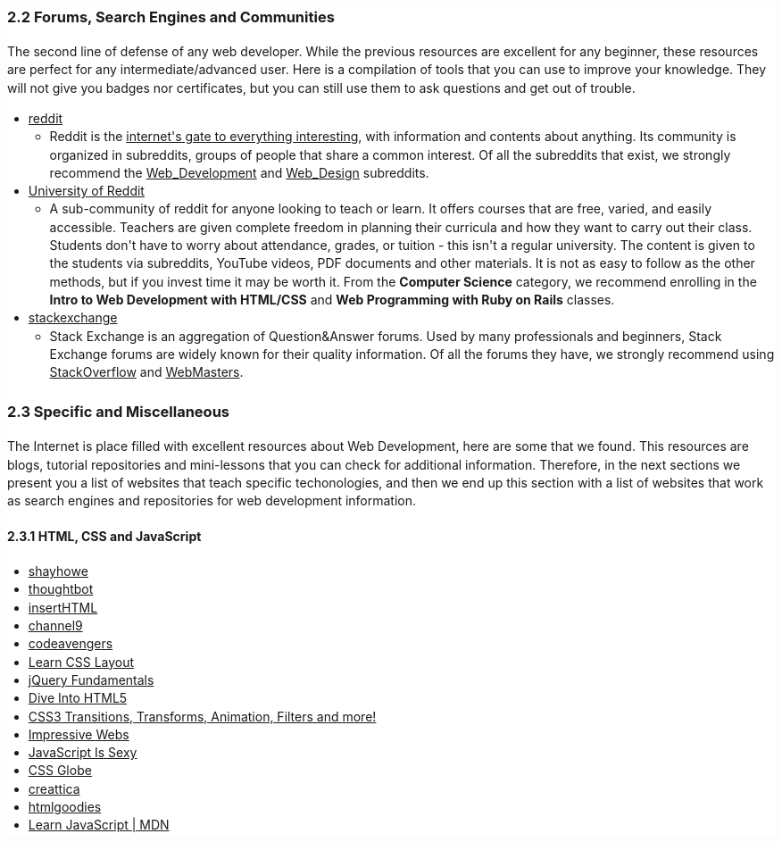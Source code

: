 ### 2.2 Forums, Search Engines and Communities
The second line of defense of any web developer. While the previous resources are excellent for any beginner, these resources are perfect for any intermediate/advanced user. Here is a compilation of tools that you can use to improve your knowledge. They will not give you badges nor certificates, but you can still use them to ask questions and get out of trouble.

- [reddit](http://www.reddit.com/)
    - Reddit is the [internet's gate to everything interesting](http://www.youtube.com/watch?v=tlI022aUWQQ), with information and contents about anything. Its community is organized in subreddits, groups of people that share a common interest.  Of all the subreddits that exist, we strongly recommend the [Web_Development](http://www.reddit.com/r/Web_Development/) and [Web_Design](http://www.reddit.com/r/web_design/) subreddits.
- [University of Reddit](http://ureddit.com/)
    - A sub-community of reddit for anyone looking to teach or learn. It offers courses that are free, varied, and easily accessible. Teachers are given complete freedom in planning their curricula and how they want to carry out their class. Students don't have to worry about attendance, grades, or tuition - this isn't a regular university. The content is given to the students via subreddits, YouTube videos, PDF documents and other materials. It is not as easy to follow as the other methods, but if you invest time it may be worth it. From the **Computer Science** category, we recommend enrolling in the **Intro to Web Development with HTML/CSS** and **Web Programming with Ruby on Rails** classes.
- [stackexchange](http://stackexchange.com/)
    - Stack Exchange is an aggregation of Question&Answer forums. Used by many professionals and beginners, Stack Exchange forums are widely known for their quality information. Of all the forums they have, we strongly recommend using [StackOverflow](http://stackoverflow.com/) and [WebMasters](http://webmasters.stackexchange.com/).

### 2.3 Specific and Miscellaneous
The Internet is place filled with excellent resources about Web Development, here are some that we found. This resources are blogs, tutorial repositories and mini-lessons that you can check for additional information. Therefore, in the next sections we present you a list of websites that teach specific techonologies, and then we end up this section with a list of websites that work as search engines and repositories for web development information.

#### 2.3.1 HTML, CSS and JavaScript

- [shayhowe](http://learn.shayhowe.com/html-css/)
- [thoughtbot](https://learn.thoughtbot.com/html-css)
- [insertHTML](http://inserthtml.com/codex/css-guide-welcome/)
- [channel9](http://channel9.msdn.com/Series/HTML5-CSS3-Fundamentals-Development-for-Absolute-Beginners?sort=recent)
- [codeavengers](http://www.codeavengers.com/)
- [Learn CSS Layout](http://learnlayout.com/)
- [jQuery Fundamentals](http://jqfundamentals.com/)
- [Dive Into HTML5](http://diveintohtml5.info/)
- [CSS3 Transitions, Transforms, Animation, Filters and more!](http://css3.bradshawenterprises.com/)
- [Impressive Webs](http://www.impressivewebs.com/)
- [JavaScript Is Sexy](http://javascriptissexy.com/)
- [CSS Globe](http://cssglobe.com/)
- [creattica](http://creattica.com/css/)
- [htmlgoodies](http://www.htmlgoodies.com/)
- [Learn JavaScript | MDN](https://developer.mozilla.org/en-US/learn/javascript)
